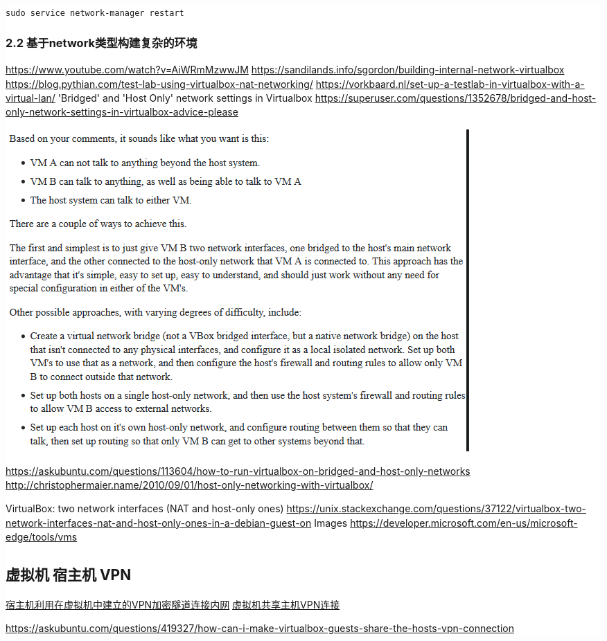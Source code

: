 ```
sudo service network-manager restart 

```

### 2.2 基于network类型构建复杂的环境

https://www.youtube.com/watch?v=AiWRmMzwwJM
https://sandilands.info/sgordon/building-internal-network-virtualbox
https://blog.pythian.com/test-lab-using-virtualbox-nat-networking/
https://vorkbaard.nl/set-up-a-testlab-in-virtualbox-with-a-virtual-lan/
'Bridged' and 'Host Only' network settings in Virtualbox https://superuser.com/questions/1352678/bridged-and-host-only-network-settings-in-virtualbox-advice-please

![](/docs/docs_image/software/network/vm_network09.png)

https://askubuntu.com/questions/113604/how-to-run-virtualbox-on-bridged-and-host-only-networks
http://christophermaier.name/2010/09/01/host-only-networking-with-virtualbox/

VirtualBox: two network interfaces (NAT and host-only ones) https://unix.stackexchange.com/questions/37122/virtualbox-two-network-interfaces-nat-and-host-only-ones-in-a-debian-guest-on
Images 
https://developer.microsoft.com/en-us/microsoft-edge/tools/vms

## 虚拟机 宿主机 VPN
[宿主机利用在虚拟机中建立的VPN加密隧道连接内网](https://www.freebuf.com/sectool/234695.html)
[虚拟机共享主机VPN连接](https://zhuanlan.zhihu.com/p/380614384)

https://askubuntu.com/questions/419327/how-can-i-make-virtualbox-guests-share-the-hosts-vpn-connection

